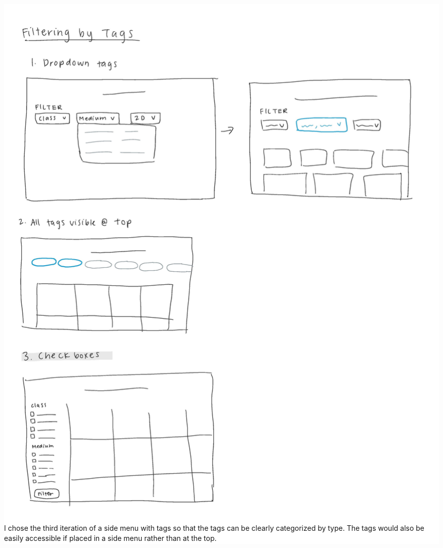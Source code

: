 ![Filter by tags sketch](/documents/tags.jpg)
I chose the third iteration of a side menu with tags so that the tags can be clearly categorized by type. The tags would also be easily accessible if placed in a side menu rather than at the top.
